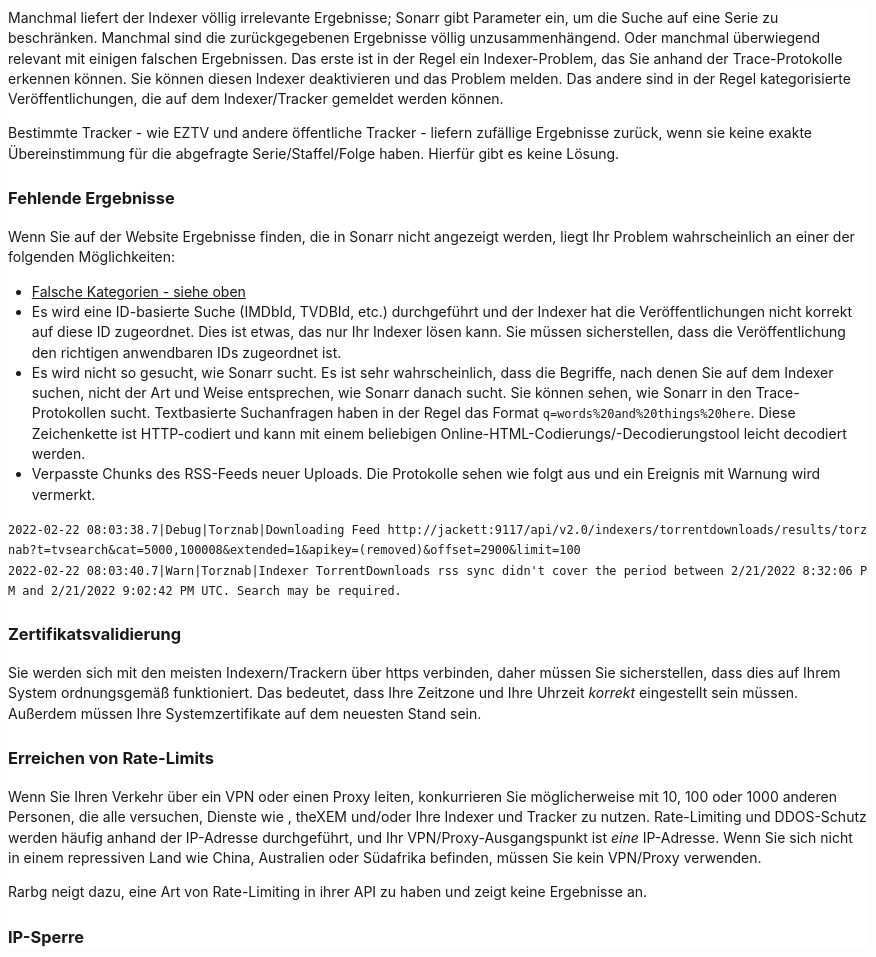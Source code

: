 Manchmal liefert der Indexer völlig irrelevante Ergebnisse; Sonarr gibt Parameter ein, um die Suche auf eine Serie zu beschränken. Manchmal sind die zurückgegebenen Ergebnisse völlig unzusammenhängend. Oder manchmal überwiegend relevant mit einigen falschen Ergebnissen. Das erste ist in der Regel ein Indexer-Problem, das Sie anhand der Trace-Protokolle erkennen können. Sie können diesen Indexer deaktivieren und das Problem melden. Das andere sind in der Regel kategorisierte Veröffentlichungen, die auf dem Indexer/Tracker gemeldet werden können.

Bestimmte Tracker - wie EZTV und andere öffentliche Tracker - liefern zufällige Ergebnisse zurück, wenn sie keine exakte Übereinstimmung für die abgefragte Serie/Staffel/Folge haben. Hierfür gibt es keine Lösung.

### Fehlende Ergebnisse

Wenn Sie auf der Website Ergebnisse finden, die in Sonarr nicht angezeigt werden, liegt Ihr Problem wahrscheinlich an einer der folgenden Möglichkeiten:

- [Falsche Kategorien - siehe oben](#wrong-categories)
- Es wird eine ID-basierte Suche (IMDbId, TVDBId, etc.) durchgeführt und der Indexer hat die Veröffentlichungen nicht korrekt auf diese ID zugeordnet. Dies ist etwas, das nur Ihr Indexer lösen kann. Sie müssen sicherstellen, dass die Veröffentlichung den richtigen anwendbaren IDs zugeordnet ist.
- Es wird nicht so gesucht, wie Sonarr sucht. Es ist sehr wahrscheinlich, dass die Begriffe, nach denen Sie auf dem Indexer suchen, nicht der Art und Weise entsprechen, wie Sonarr danach sucht. Sie können sehen, wie Sonarr in den Trace-Protokollen sucht. Textbasierte Suchanfragen haben in der Regel das Format `q=words%20and%20things%20here`. Diese Zeichenkette ist HTTP-codiert und kann mit einem beliebigen Online-HTML-Codierungs/-Decodierungstool leicht decodiert werden.
- Verpasste Chunks des RSS-Feeds neuer Uploads. Die Protokolle sehen wie folgt aus und ein Ereignis mit Warnung wird vermerkt.

```none
2022-02-22 08:03:38.7|Debug|Torznab|Downloading Feed http://jackett:9117/api/v2.0/indexers/torrentdownloads/results/torznab?t=tvsearch&cat=5000,100008&extended=1&apikey=(removed)&offset=2900&limit=100
2022-02-22 08:03:40.7|Warn|Torznab|Indexer TorrentDownloads rss sync didn't cover the period between 2/21/2022 8:32:06 PM and 2/21/2022 9:02:42 PM UTC. Search may be required.
```

### Zertifikatsvalidierung

Sie werden sich mit den meisten Indexern/Trackern über https verbinden, daher müssen Sie sicherstellen, dass dies auf Ihrem System ordnungsgemäß funktioniert. Das bedeutet, dass Ihre Zeitzone und Ihre Uhrzeit *korrekt* eingestellt sein müssen. Außerdem müssen Ihre Systemzertifikate auf dem neuesten Stand sein.

### Erreichen von Rate-Limits

Wenn Sie Ihren Verkehr über ein VPN oder einen Proxy leiten, konkurrieren Sie möglicherweise mit 10, 100 oder 1000 anderen Personen, die alle versuchen, Dienste wie , theXEM und/oder Ihre Indexer und Tracker zu nutzen. Rate-Limiting und DDOS-Schutz werden häufig anhand der IP-Adresse durchgeführt, und Ihr VPN/Proxy-Ausgangspunkt ist *eine* IP-Adresse. Wenn Sie sich nicht in einem repressiven Land wie China, Australien oder Südafrika befinden, müssen Sie kein VPN/Proxy verwenden.

Rarbg neigt dazu, eine Art von Rate-Limiting in ihrer API zu haben und zeigt keine Ergebnisse an.

### IP-Sperre

